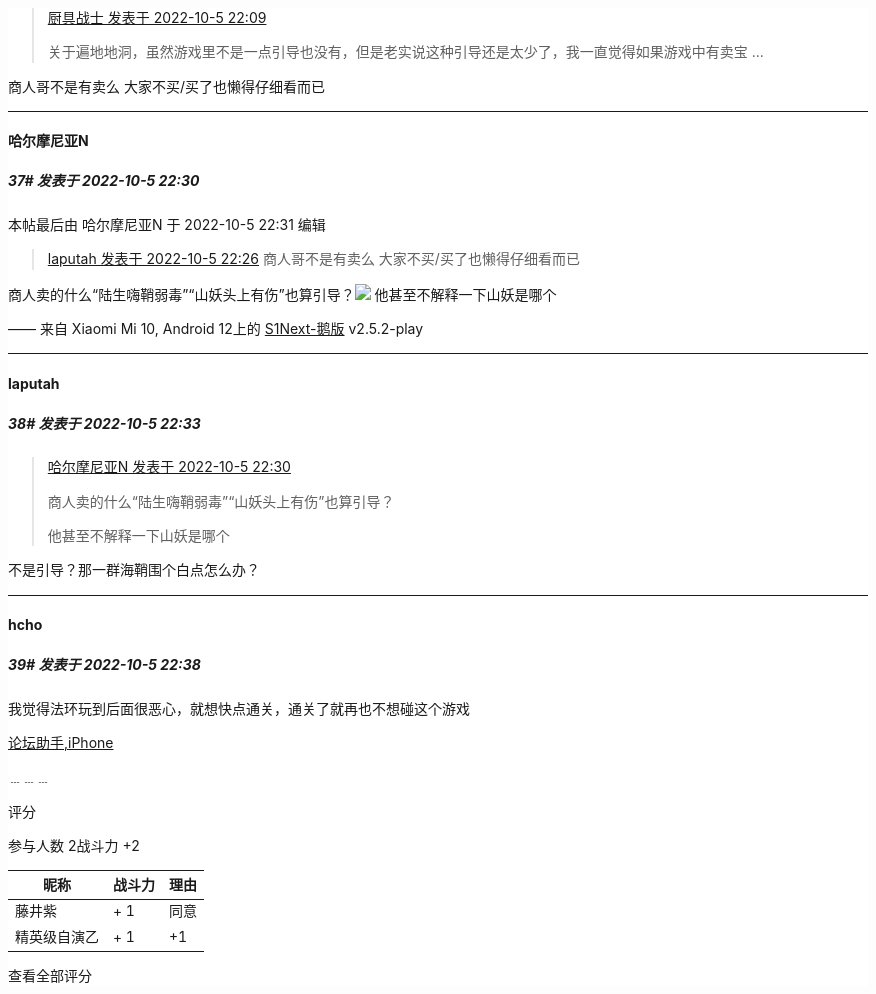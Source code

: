 <blockquote><a href="httphttps://bbs.saraba1st.com/2b/forum.php?mod=redirect&amp;goto=findpost&amp;pid=57773975&amp;ptid=2098165" target="_blank">厨具战士 发表于 2022-10-5 22:09</a>

关于遍地地洞，虽然游戏里不是一点引导也没有，但是老实说这种引导还是太少了，我一直觉得如果游戏中有卖宝 ...</blockquote>
商人哥不是有卖么 大家不买/买了也懒得仔细看而已

*****

####  哈尔摩尼亚N  
##### 37#       发表于 2022-10-5 22:30

 本帖最后由 哈尔摩尼亚N 于 2022-10-5 22:31 编辑 
<blockquote><a href="httphttps://bbs.saraba1st.com/2b/forum.php?mod=redirect&amp;goto=findpost&amp;pid=57774227&amp;ptid=2098165" target="_blank">laputah 发表于 2022-10-5 22:26</a>
商人哥不是有卖么 大家不买/买了也懒得仔细看而已</blockquote>
商人卖的什么“陆生嗨鞘弱毒”“山妖头上有伤”也算引导？<img src="https://static.saraba1st.com/image/smiley/face2017/037.png" referrerpolicy="no-referrer">
他甚至不解释一下山妖是哪个

—— 来自 Xiaomi Mi 10, Android 12上的 [S1Next-鹅版](https://github.com/ykrank/S1-Next/releases) v2.5.2-play

*****

####  laputah  
##### 38#       发表于 2022-10-5 22:33

<blockquote><a href="httphttps://bbs.saraba1st.com/2b/forum.php?mod=redirect&amp;goto=findpost&amp;pid=57774290&amp;ptid=2098165" target="_blank">哈尔摩尼亚N 发表于 2022-10-5 22:30</a>

商人卖的什么“陆生嗨鞘弱毒”“山妖头上有伤”也算引导？

他甚至不解释一下山妖是哪个</blockquote>
不是引导？那一群海鞘围个白点怎么办？

*****

####  hcho  
##### 39#       发表于 2022-10-5 22:38

我觉得法环玩到后面很恶心，就想快点通关，通关了就再也不想碰这个游戏

[论坛助手,iPhone](https://bbs.saraba1st.com/2b/forum.php?mod=viewthread&amp;tid=2029836)

﹍﹍﹍

评分

 参与人数 2战斗力 +2

|昵称|战斗力|理由|
|----|---|---|
| 藤井紫| + 1|同意|
| 精英级自演乙| + 1|+1|

查看全部评分
